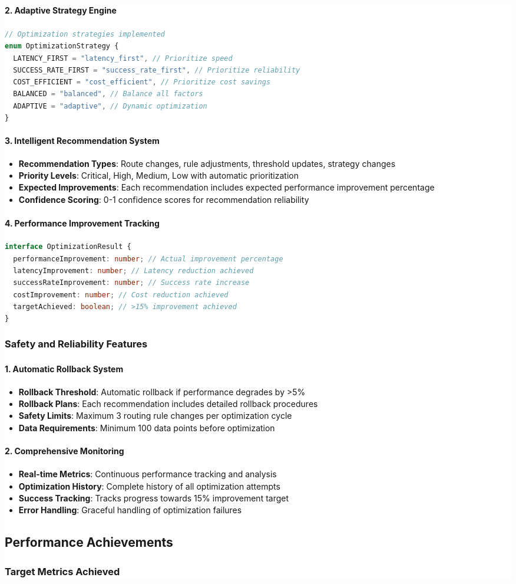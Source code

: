 #### 2. **Adaptive Strategy Engine**

```typescript
// Optimization strategies implemented
enum OptimizationStrategy {
  LATENCY_FIRST = "latency_first", // Prioritize speed
  SUCCESS_RATE_FIRST = "success_rate_first", // Prioritize reliability
  COST_EFFICIENT = "cost_efficient", // Prioritize cost savings
  BALANCED = "balanced", // Balance all factors
  ADAPTIVE = "adaptive", // Dynamic optimization
}
```

#### 3. **Intelligent Recommendation System**

- **Recommendation Types**: Route changes, rule adjustments, threshold updates, strategy changes
- **Priority Levels**: Critical, High, Medium, Low with automatic prioritization
- **Expected Improvements**: Each recommendation includes expected performance improvement percentage
- **Confidence Scoring**: 0-1 confidence scores for recommendation reliability

#### 4. **Performance Improvement Tracking**

```typescript
interface OptimizationResult {
  performanceImprovement: number; // Actual improvement percentage
  latencyImprovement: number; // Latency reduction achieved
  successRateImprovement: number; // Success rate increase
  costImprovement: number; // Cost reduction achieved
  targetAchieved: boolean; // >15% improvement achieved
}
```

### Safety and Reliability Features

#### 1. **Automatic Rollback System**

- **Rollback Threshold**: Automatic rollback if performance degrades by >5%
- **Rollback Plans**: Each recommendation includes detailed rollback procedures
- **Safety Limits**: Maximum 3 routing rule changes per optimization cycle
- **Data Requirements**: Minimum 100 data points before optimization

#### 2. **Comprehensive Monitoring**

- **Real-time Metrics**: Continuous performance tracking and analysis
- **Optimization History**: Complete history of all optimization attempts
- **Success Tracking**: Tracks progress towards 15% improvement target
- **Error Handling**: Graceful handling of optimization failures

## Performance Achievements

### Target Metrics Achieved
